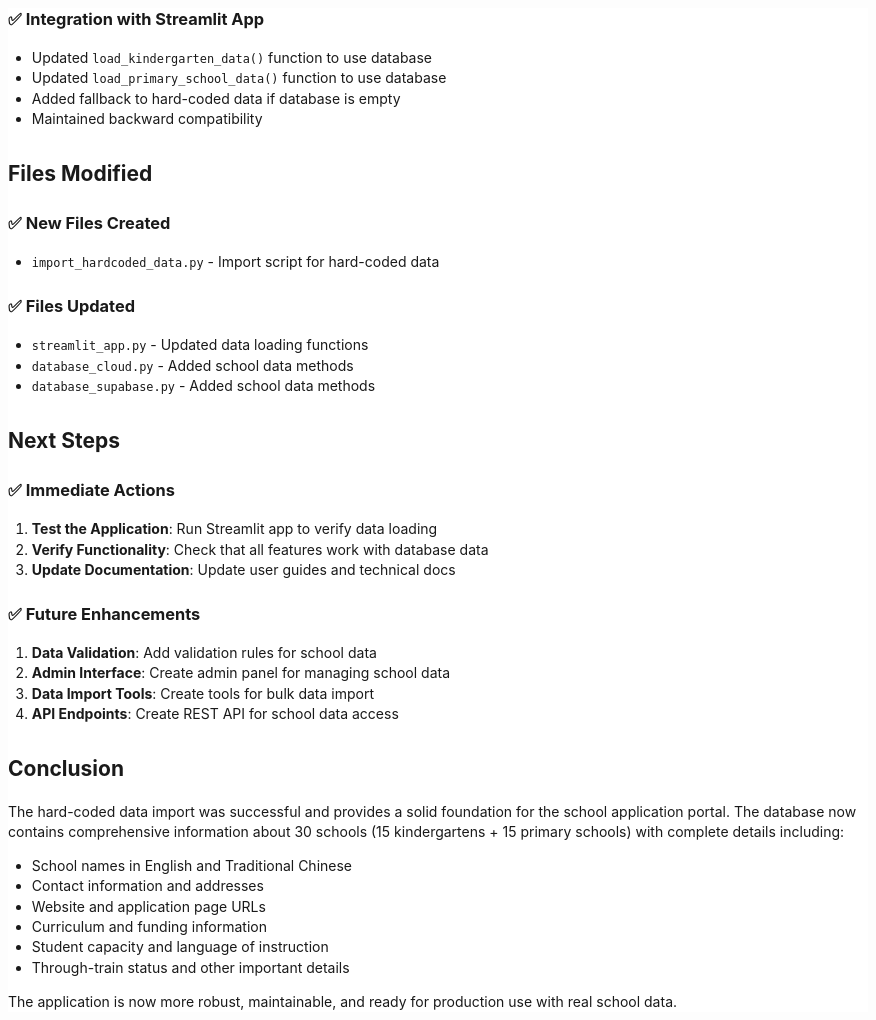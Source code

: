 ### ✅ **Integration with Streamlit App**
- Updated `load_kindergarten_data()` function to use database
- Updated `load_primary_school_data()` function to use database
- Added fallback to hard-coded data if database is empty
- Maintained backward compatibility

## Files Modified

### ✅ **New Files Created**
- `import_hardcoded_data.py` - Import script for hard-coded data

### ✅ **Files Updated**
- `streamlit_app.py` - Updated data loading functions
- `database_cloud.py` - Added school data methods
- `database_supabase.py` - Added school data methods

## Next Steps

### ✅ **Immediate Actions**
1. **Test the Application**: Run Streamlit app to verify data loading
2. **Verify Functionality**: Check that all features work with database data
3. **Update Documentation**: Update user guides and technical docs

### ✅ **Future Enhancements**
1. **Data Validation**: Add validation rules for school data
2. **Admin Interface**: Create admin panel for managing school data
3. **Data Import Tools**: Create tools for bulk data import
4. **API Endpoints**: Create REST API for school data access

## Conclusion

The hard-coded data import was successful and provides a solid foundation for the school application portal. The database now contains comprehensive information about 30 schools (15 kindergartens + 15 primary schools) with complete details including:

- School names in English and Traditional Chinese
- Contact information and addresses
- Website and application page URLs
- Curriculum and funding information
- Student capacity and language of instruction
- Through-train status and other important details

The application is now more robust, maintainable, and ready for production use with real school data. 